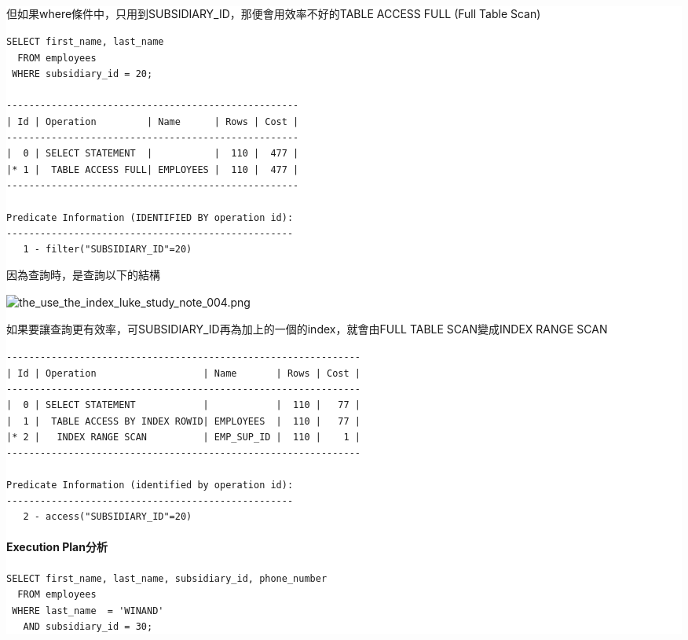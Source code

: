 但如果where條件中，只用到SUBSIDIARY\_ID，那便會用效率不好的TABLE ACCESS
FULL (Full Table Scan)


```
SELECT first_name, last_name
  FROM employees
 WHERE subsidiary_id = 20;
 
----------------------------------------------------
| Id | Operation         | Name      | Rows | Cost |
----------------------------------------------------
|  0 | SELECT STATEMENT  |           |  110 |  477 |
|* 1 |  TABLE ACCESS FULL| EMPLOYEES |  110 |  477 |
----------------------------------------------------
 
Predicate Information (IDENTIFIED BY operation id):
---------------------------------------------------
   1 - filter("SUBSIDIARY_ID"=20)

```

因為查詢時，是查詢以下的結構

![the_use_the_index_luke_study_note_004.png][the_use_the_index_luke_study_note_004.png]

如果要讓查詢更有效率，可SUBSIDIARY\_ID再為加上的一個的index，就會由FULL
TABLE SCAN變成INDEX RANGE SCAN


```
---------------------------------------------------------------
| Id | Operation                   | Name       | Rows | Cost |
---------------------------------------------------------------
|  0 | SELECT STATEMENT            |            |  110 |   77 |
|  1 |  TABLE ACCESS BY INDEX ROWID| EMPLOYEES  |  110 |   77 |
|* 2 |   INDEX RANGE SCAN          | EMP_SUP_ID |  110 |    1 |
---------------------------------------------------------------

Predicate Information (identified by operation id):
---------------------------------------------------
   2 - access("SUBSIDIARY_ID"=20)

```

#### Execution Plan分析


```
SELECT first_name, last_name, subsidiary_id, phone_number
  FROM employees
 WHERE last_name  = 'WINAND'
   AND subsidiary_id = 30;

```


[the_use_the_index_luke_study_note_001.png]: http://blog.kent-chiu.com/images/2011-10-17/the_use_the_index_luke_study_note_001.png
[the_use_the_index_luke_study_note_002.png]: http://blog.kent-chiu.com/images/2011-10-17/the_use_the_index_luke_study_note_002.png
[the_use_the_index_luke_study_note_003.png]: http://blog.kent-chiu.com/images/2011-10-17/the_use_the_index_luke_study_note_003.png
[the_use_the_index_luke_study_note_004.png]: http://blog.kent-chiu.com/images/2011-10-17/the_use_the_index_luke_study_note_004.png